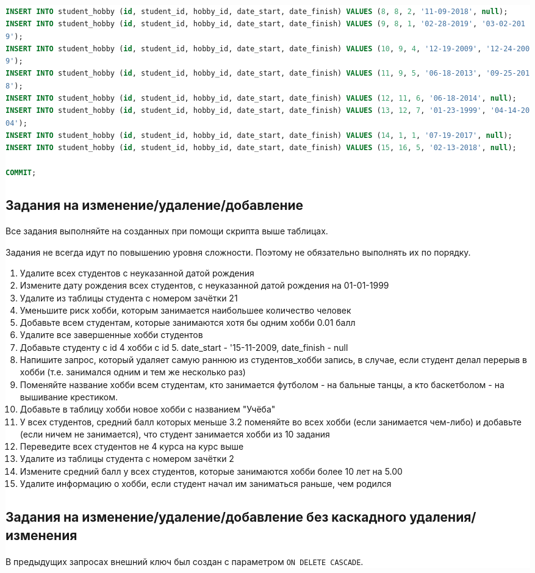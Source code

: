 ```sql
INSERT INTO student_hobby (id, student_id, hobby_id, date_start, date_finish) VALUES (8, 8, 2, '11-09-2018', null);
INSERT INTO student_hobby (id, student_id, hobby_id, date_start, date_finish) VALUES (9, 8, 1, '02-28-2019', '03-02-2019');
INSERT INTO student_hobby (id, student_id, hobby_id, date_start, date_finish) VALUES (10, 9, 4, '12-19-2009', '12-24-2009');
INSERT INTO student_hobby (id, student_id, hobby_id, date_start, date_finish) VALUES (11, 9, 5, '06-18-2013', '09-25-2018');
INSERT INTO student_hobby (id, student_id, hobby_id, date_start, date_finish) VALUES (12, 11, 6, '06-18-2014', null);
INSERT INTO student_hobby (id, student_id, hobby_id, date_start, date_finish) VALUES (13, 12, 7, '01-23-1999', '04-14-2004');
INSERT INTO student_hobby (id, student_id, hobby_id, date_start, date_finish) VALUES (14, 1, 1, '07-19-2017', null);
INSERT INTO student_hobby (id, student_id, hobby_id, date_start, date_finish) VALUES (15, 16, 5, '02-13-2018', null);

COMMIT;
```

## Задания на изменение/удаление/добавление

Все задания выполняйте на созданных при помощи скрипта выше таблицах.

Задания не всегда идут по повышению уровня сложности. Поэтому не обязательно выполнять их по порядку.

1. Удалите всех студентов с неуказанной датой рождения
2. Измените дату рождения всех студентов, с неуказанной датой рождения на 01-01-1999
3. Удалите из таблицы студента с номером зачётки 21
4. Уменьшите риск хобби, которым занимается наибольшее количество человек
5. Добавьте всем студентам, которые занимаются хотя бы одним хобби 0.01 балл
6. Удалите все завершенные хобби студентов
7. Добавьте студенту с id 4 хобби с id 5. date_start - '15-11-2009, date_finish - null
8. Напишите запрос, который удаляет самую раннюю из студентов_хобби запись, в случае, если студент делал перерыв в хобби (т.е. занимался одним и тем же несколько раз)
9. Поменяйте название хобби всем студентам, кто занимается футболом - на бальные танцы, а кто баскетболом - на вышивание крестиком.
10. Добавьте в таблицу хобби новое хобби с названием "Учёба"
11. У всех студентов, средний балл которых меньше 3.2 поменяйте во всех хобби (если занимается чем-либо) и добавьте (если ничем не занимается), что студент занимается хобби из 10 задания
12. Переведите всех студентов не 4 курса на курс выше
13. Удалите из таблицы студента с номером зачётки 2
14. Измените средний балл у всех студентов, которые занимаются хобби более 10 лет на 5.00
15. Удалите информацию о хобби, если студент начал им заниматься раньше, чем родился

## Задания на изменение/удаление/добавление без каскадного удаления/изменения

В предыдущих запросах внешний ключ был создан с параметром `ON DELETE CASCADE`.
